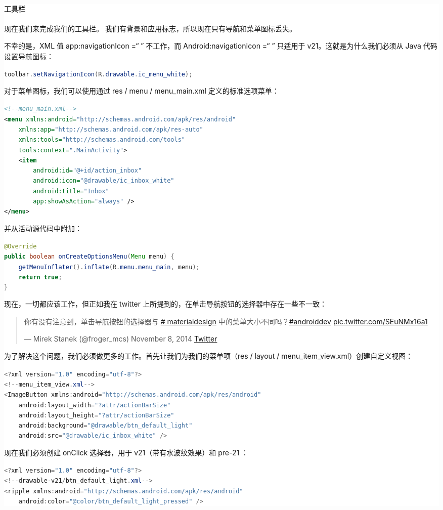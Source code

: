 #### 工具栏
现在我们来完成我们的工具栏。 我们有背景和应用标志，所以现在只有导航和菜单图标丢失。

不幸的是，XML 值 app:navigationIcon =“ ” 不工作，而 Android:navigationIcon =“ ” 只适用于 v21。这就是为什么我们必须从 Java 代码设置导航图标：
```java
toolbar.setNavigationIcon(R.drawable.ic_menu_white);
```
对于菜单图标，我们可以使用通过 res / menu / menu_main.xml 定义的标准选项菜单：
```xml
<!--menu_main.xml-->
<menu xmlns:android="http://schemas.android.com/apk/res/android"
    xmlns:app="http://schemas.android.com/apk/res-auto"
    xmlns:tools="http://schemas.android.com/tools"
    tools:context=".MainActivity">
    <item
        android:id="@+id/action_inbox"
        android:icon="@drawable/ic_inbox_white"
        android:title="Inbox"
        app:showAsAction="always" />
</menu>
```
并从活动源代码中附加：

```java
@Override
public boolean onCreateOptionsMenu(Menu menu) {
    getMenuInflater().inflate(R.menu.menu_main, menu);
    return true;
}
```
现在，一切都应该工作，但正如我在 twitter 上所提到的，在单击导航按钮的选择器中存在一些不一致： 

> 你有没有注意到，单击导航按钮的选择器与 [# materialdesign](https://twitter.com/hashtag/materialdesign?src=hash&ref_src=twsrc%5Etfw) 中的菜单大小不同吗？[#androiddev](https://twitter.com/hashtag/androiddev?src=hash&ref_src=twsrc%5Etfw) [pic.twitter.com/SEuNMx16a1](http://t.co/SEuNMx16a1)
>
> — Mirek Stanek (@froger_mcs) November 8, 2014 [Twitter](https://twitter.com/froger_mcs/status/530995707080359936/photo/1?ref_src=twsrc%5Etfw&ref_url=http%3A%2F%2Ftwitframe.com%2Fshow%3Furl%3Dhttps%3A%2F%2Ftwitter.com%2Ffroger_mcs%2Fstatus%2F530995707080359936)

为了解决这个问题，我们必须做更多的工作。首先让我们为我们的菜单项（res / layout / menu_item_view.xml）创建自定义视图：
```java
<?xml version="1.0" encoding="utf-8"?>
<!--menu_item_view.xml-->
<ImageButton xmlns:android="http://schemas.android.com/apk/res/android"
    android:layout_width="?attr/actionBarSize"
    android:layout_height="?attr/actionBarSize"
    android:background="@drawable/btn_default_light"
    android:src="@drawable/ic_inbox_white" />
```

现在我们必须创建 onClick 选择器，用于 v21（带有水波纹效果）和 pre-21 ：
```java
<?xml version="1.0" encoding="utf-8"?>
<!--drawable-v21/btn_default_light.xml-->
<ripple xmlns:android="http://schemas.android.com/apk/res/android"
    android:color="@color/btn_default_light_pressed" />
```
